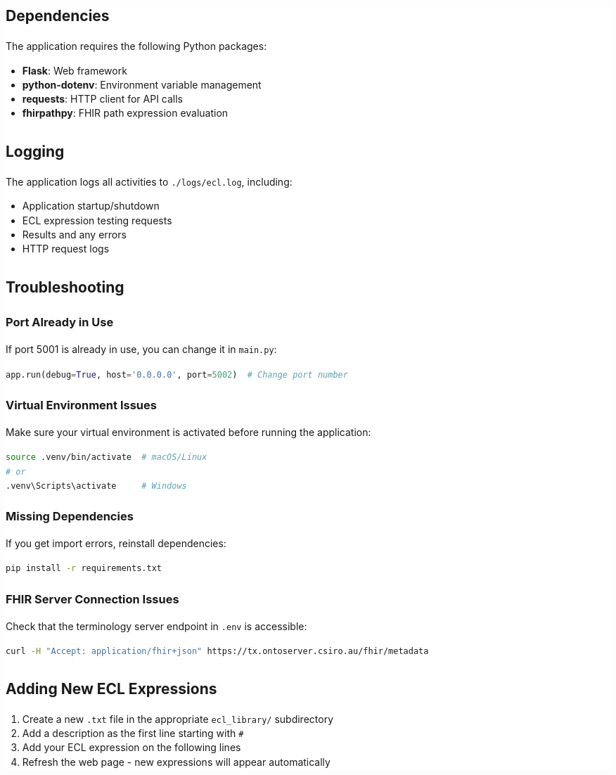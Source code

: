 ## Dependencies

The application requires the following Python packages:

- **Flask**: Web framework
- **python-dotenv**: Environment variable management
- **requests**: HTTP client for API calls
- **fhirpathpy**: FHIR path expression evaluation

## Logging

The application logs all activities to `./logs/ecl.log`, including:
- Application startup/shutdown
- ECL expression testing requests
- Results and any errors
- HTTP request logs

## Troubleshooting

### Port Already in Use
If port 5001 is already in use, you can change it in `main.py`:
```python
app.run(debug=True, host='0.0.0.0', port=5002)  # Change port number
```

### Virtual Environment Issues
Make sure your virtual environment is activated before running the application:
```bash
source .venv/bin/activate  # macOS/Linux
# or
.venv\Scripts\activate     # Windows
```

### Missing Dependencies
If you get import errors, reinstall dependencies:
```bash
pip install -r requirements.txt
```

### FHIR Server Connection Issues
Check that the terminology server endpoint in `.env` is accessible:
```bash
curl -H "Accept: application/fhir+json" https://tx.ontoserver.csiro.au/fhir/metadata
```

## Adding New ECL Expressions

1. Create a new `.txt` file in the appropriate `ecl_library/` subdirectory
2. Add a description as the first line starting with `#`
3. Add your ECL expression on the following lines
4. Refresh the web page - new expressions will appear automatically
